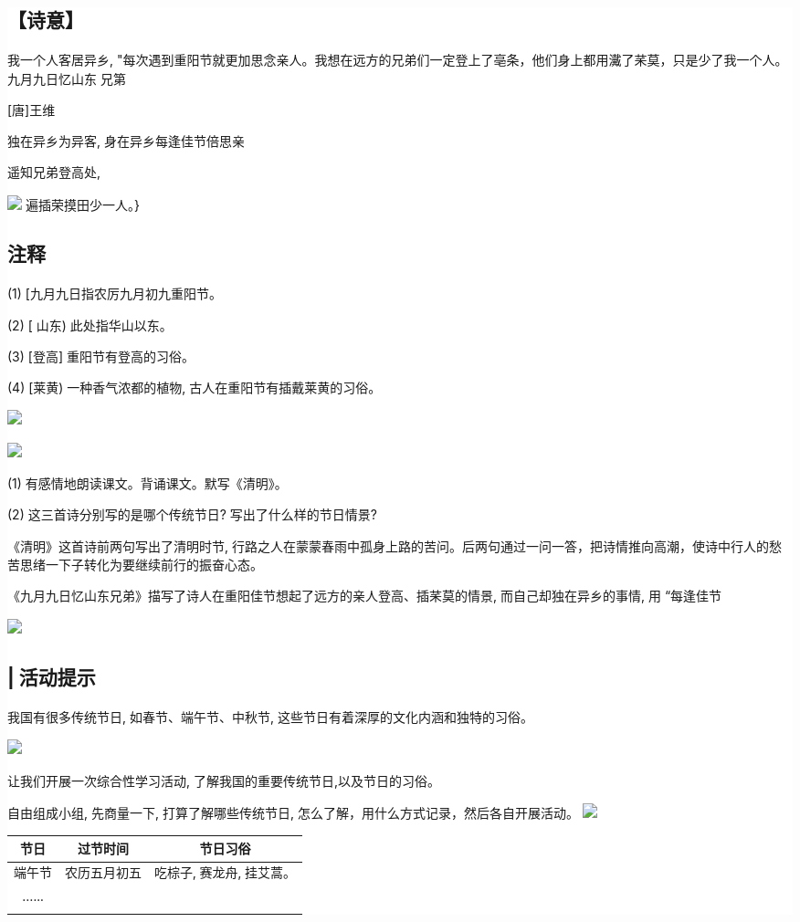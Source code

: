 ## 【诗意】

我一个人客居异乡, "每次遇到重阳节就更加思念亲人。我想在远方的兄弟们一定登上了亳条，他们身上都用瀻了䒩莫，只是少了我一个人。 九月九日忆山东 兄第

[唐]王维

独在异乡为异客, 身在异乡每逢佳节倍思亲

遥知兄弟登高处,

![](https://cdn.mathpix.com/cropped/2024_05_08_efccadaa4f0465ef9d05g-038.jpg?height=83&width=740&top_left_y=859&top_left_x=671)
遍插荣摸田少一人。\}

## 注释

(1) [九月九日指农厉九月初九重阳节。

(2) $[$ 山东) 此处指华山以东。

(3) [登高] 重阳节有登高的习俗。

(4) [莱黄) 一种香气浓都的植物, 古人在重阳节有插戴莱黄的习俗。

![](https://cdn.mathpix.com/cropped/2024_05_08_efccadaa4f0465ef9d05g-038.jpg?height=246&width=894&top_left_y=1088&top_left_x=684)

![](https://cdn.mathpix.com/cropped/2024_05_08_efccadaa4f0465ef9d05g-038.jpg?height=597&width=979&top_left_y=1329&top_left_x=641)

(1) 有感情地朗读课文。背诵课文。默写《清明》。

(2) 这三首诗分别写的是哪个传统节日? 写出了什么样的节日情景?

《清明》这首诗前两句写出了清明时节, 行路之人在蒙蒙春雨中孤身上路的苦问。后两句通过一问一答，把诗情推向高潮，使诗中行人的愁苦思绪一下子转化为要继续前行的振奋心态。

《九月九日忆山东兄弟》描写了诗人在重阳佳节想起了远方的亲人登高、插䒩莫的情景, 而自己却独在异乡的事情, 用 “每逢佳节

![](https://cdn.mathpix.com/cropped/2024_05_08_efccadaa4f0465ef9d05g-038.jpg?height=62&width=868&top_left_y=2556&top_left_x=206)

## | 活动提示

我国有很多传统节日, 如春节、端午节、中秋节, 这些节日有着深厚的文化内涵和独特的习俗。

![](https://cdn.mathpix.com/cropped/2024_05_08_efccadaa4f0465ef9d05g-039.jpg?height=857&width=948&top_left_y=574&top_left_x=491)

让我们开展一次综合性学习活动, 了解我国的重要传统节日,以及节日的习俗。

自由组成小组, 先商量一下, 打算了解哪些传统节日, 怎么了解，用什么方式记录，然后各自开展活动。
![](https://cdn.mathpix.com/cropped/2024_05_08_efccadaa4f0465ef9d05g-039.jpg?height=294&width=1422&top_left_y=1828&top_left_x=268)

| 节日 | 过节时间 | 节日习俗 |
| :---: | :---: | :---: |
| 端午节 | 农历五月初五 | 吃棕子, 赛龙舟, 挂艾蒿。 |
| $\ldots . .$. |  |  |
|  |  |  |

